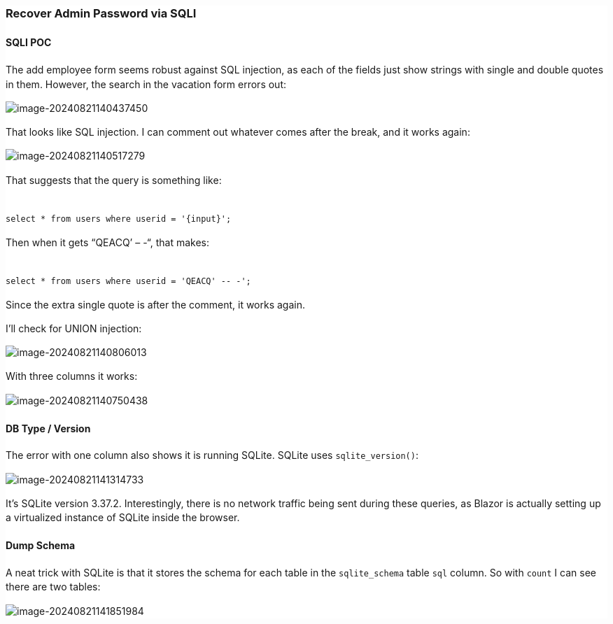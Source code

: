 ### Recover Admin Password via SQLI

#### SQLI POC

The add employee form seems robust against SQL injection, as each of the fields just show strings with single and double quotes in them. However, the search in the vacation form errors out:

![image-20240821140437450](/img/image-20240821140437450.png)

That looks like SQL injection. I can comment out whatever comes after the break, and it works again:

![image-20240821140517279](/img/image-20240821140517279.png)

That suggests that the query is something like:

```

select * from users where userid = '{input}';

```

Then when it gets “QEACQ’ – -“, that makes:

```

select * from users where userid = 'QEACQ' -- -';

```

Since the extra single quote is after the comment, it works again.

I’ll check for UNION injection:

![image-20240821140806013](/img/image-20240821140806013.png)

With three columns it works:

![image-20240821140750438](/img/image-20240821140750438.png)

#### DB Type / Version

The error with one column also shows it is running SQLite. SQLite uses `sqlite_version()`:

![image-20240821141314733](/img/image-20240821141314733.png)

It’s SQLite version 3.37.2. Interestingly, there is no network traffic being sent during these queries, as Blazor is actually setting up a virtualized instance of SQLite inside the browser.

#### Dump Schema

A neat trick with SQLite is that it stores the schema for each table in the `sqlite_schema` table `sql` column. So with `count` I can see there are two tables:

![image-20240821141851984](/img/image-20240821141851984.png)
